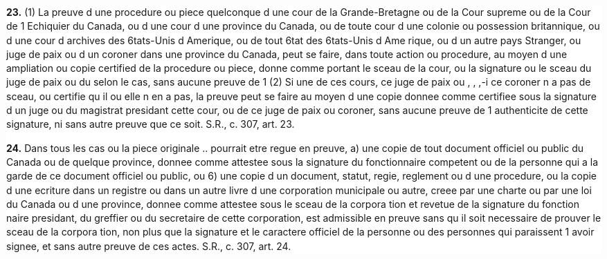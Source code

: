 **23.** (1) La preuve d une procedure ou piece
quelconque d une cour de la Grande-Bretagne
ou de la Cour supreme ou de la Cour de
1 Echiquier du Canada, ou d une cour d une
province du Canada, ou de toute cour d une
colonie ou possession britannique, ou d une
cour d archives des 6tats-Unis d Amerique,
ou de tout 6tat des 6tats-Unis d Ame rique,
ou d un autre pays Stranger, ou juge de paix
ou d un coroner dans une province du Canada,
peut se faire, dans toute action ou procedure,
au moyen d une ampliation ou copie certified
de la procedure ou piece, donne comme
portant le sceau de la cour, ou la signature
ou le sceau du juge de paix ou du
selon le cas, sans aucune preuve de 1
(2) Si une de ces cours, ce juge de paix ou
, , ,-i
ce coroner n a pas de sceau, ou certifie qu il
ou elle n en a pas, la preuve peut se faire au
moyen d une copie donnee comme certifiee
sous la signature d un juge ou du magistrat
presidant cette cour, ou de ce juge de paix ou
coroner, sans aucune preuve de 1 authenticite
de cette signature, ni sans autre preuve que
ce soit. S.R., c. 307, art. 23.

**24.** Dans tous les cas ou la piece originale
..
pourrait etre regue en preuve,
a) une copie de tout document officiel ou
public du Canada ou de quelque province,
donnee comme attestee sous la signature du
fonctionnaire competent ou de la personne
qui a la garde de ce document officiel ou
public, ou
6) une copie d un document, statut, regie,
reglement ou d une procedure, ou la copie
d une ecriture dans un registre ou dans un
autre livre d une corporation municipale ou
autre, creee par une charte ou par une loi
du Canada ou d une province, donnee
comme attestee sous le sceau de la corpora
tion et revetue de la signature du fonction
naire presidant, du greffier ou du secretaire
de cette corporation,
est admissible en preuve sans qu il soit
necessaire de prouver le sceau de la corpora
tion, non plus que la signature et le caractere
officiel de la personne ou des personnes qui
paraissent 1 avoir signee, et sans autre preuve
de ces actes. S.R., c. 307, art. 24.
